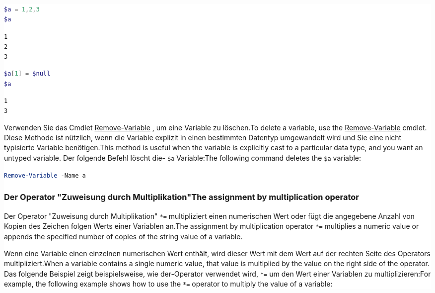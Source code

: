 ```powershell
$a = 1,2,3
$a
```

```
1
2
3
```

```powershell
$a[1] = $null
$a
```

```
1
3
```

<span data-ttu-id="792d2-205">Verwenden Sie das Cmdlet [Remove-Variable](xref:Microsoft.PowerShell.Utility.Remove-Variable) , um eine Variable zu löschen.</span><span class="sxs-lookup"><span data-stu-id="792d2-205">To delete a variable, use the [Remove-Variable](xref:Microsoft.PowerShell.Utility.Remove-Variable) cmdlet.</span></span> <span data-ttu-id="792d2-206">Diese Methode ist nützlich, wenn die Variable explizit in einen bestimmten Datentyp umgewandelt wird und Sie eine nicht typisierte Variable benötigen.</span><span class="sxs-lookup"><span data-stu-id="792d2-206">This method is useful when the variable is explicitly cast to a particular data type, and you want an untyped variable.</span></span> <span data-ttu-id="792d2-207">Der folgende Befehl löscht die- `$a` Variable:</span><span class="sxs-lookup"><span data-stu-id="792d2-207">The following command deletes the `$a` variable:</span></span>

```powershell
Remove-Variable -Name a
```

### <a name="the-assignment-by-multiplication-operator"></a><span data-ttu-id="792d2-208">Der Operator "Zuweisung durch Multiplikation"</span><span class="sxs-lookup"><span data-stu-id="792d2-208">The assignment by multiplication operator</span></span>

<span data-ttu-id="792d2-209">Der Operator "Zuweisung durch Multiplikation" `*=` multipliziert einen numerischen Wert oder fügt die angegebene Anzahl von Kopien des Zeichen folgen Werts einer Variablen an.</span><span class="sxs-lookup"><span data-stu-id="792d2-209">The assignment by multiplication operator `*=` multiplies a numeric value or appends the specified number of copies of the string value of a variable.</span></span>

<span data-ttu-id="792d2-210">Wenn eine Variable einen einzelnen numerischen Wert enthält, wird dieser Wert mit dem Wert auf der rechten Seite des Operators multipliziert.</span><span class="sxs-lookup"><span data-stu-id="792d2-210">When a variable contains a single numeric value, that value is multiplied by the value on the right side of the operator.</span></span> <span data-ttu-id="792d2-211">Das folgende Beispiel zeigt beispielsweise, wie der-Operator verwendet wird, `*=` um den Wert einer Variablen zu multiplizieren:</span><span class="sxs-lookup"><span data-stu-id="792d2-211">For example, the following example shows how to use the `*=` operator to multiply the value of a variable:</span></span>
